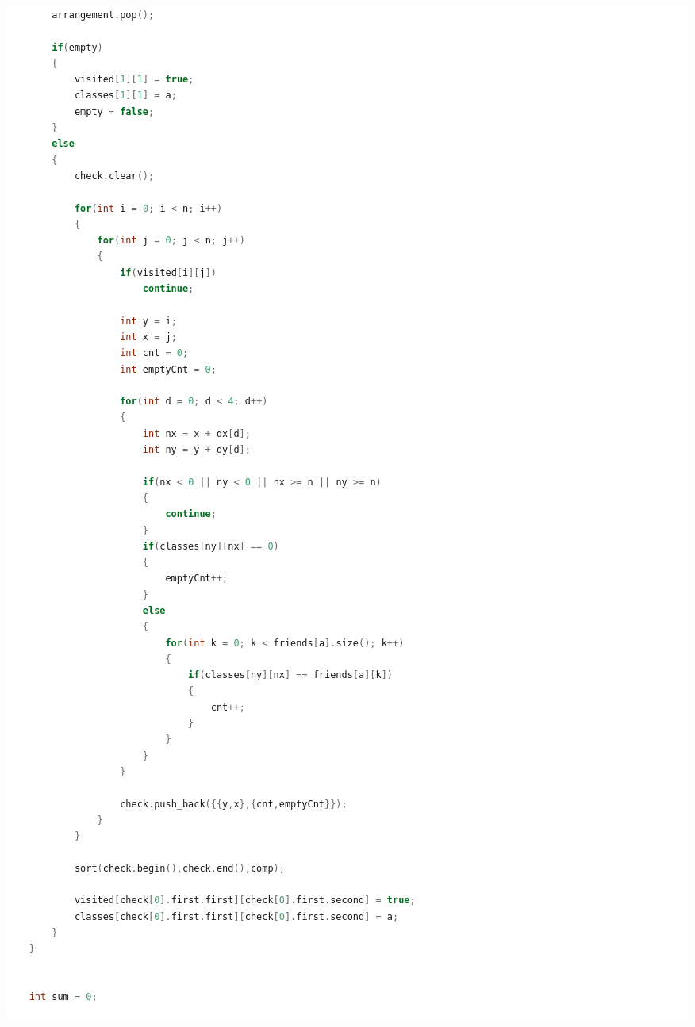 ```c++
		arrangement.pop();
		
		if(empty)
		{
			visited[1][1] = true; 
			classes[1][1] = a;
			empty = false;
		}
		else
		{
			check.clear();
			
			for(int i = 0; i < n; i++)
			{
				for(int j = 0; j < n; j++)
				{
					if(visited[i][j])
						continue;
						
					int y = i;
					int x = j;
					int cnt = 0;
					int emptyCnt = 0;
					
					for(int d = 0; d < 4; d++)
					{
						int nx = x + dx[d];
						int ny = y + dy[d];
						
						if(nx < 0 || ny < 0 || nx >= n || ny >= n)
						{
							continue;
						}	
						if(classes[ny][nx] == 0)
						{
							emptyCnt++;
						}
						else
						{
							for(int k = 0; k < friends[a].size(); k++)
							{
								if(classes[ny][nx] == friends[a][k])
								{
									cnt++;
								}
							}
						}
					}
										
					check.push_back({{y,x},{cnt,emptyCnt}});
				}
			}
			
			sort(check.begin(),check.end(),comp);

			visited[check[0].first.first][check[0].first.second] = true;
			classes[check[0].first.first][check[0].first.second] = a;	
		}
	}


	int sum = 0;
	
```
